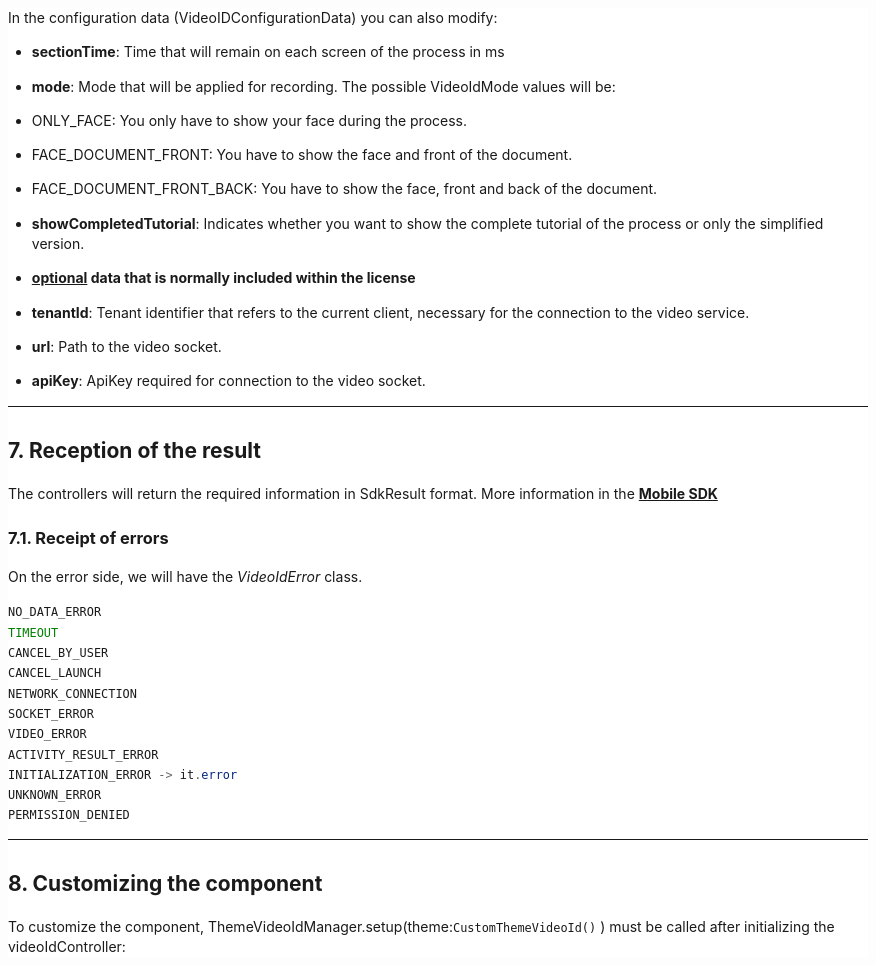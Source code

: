 </div>
In the configuration data (VideoIDConfigurationData) you can also modify:

- **sectionTime**: Time that will remain on each screen of the process in ms

- **mode**: Mode that will be applied for recording. The possible VideoIdMode values will be:

- ONLY_FACE: You only have to show your face during the process.

- FACE_DOCUMENT_FRONT: You have to show the face and front of the document.

- FACE_DOCUMENT_FRONT_BACK: You have to show the face, front and back of the document.

- **showCompletedTutorial**: Indicates whether you want to show the complete tutorial of the process or only the simplified version.

- **<u>optional</u> data that is normally included within the license**

- **tenantId**: Tenant identifier that refers to the current client, necessary for the connection to the video service.

- **url**: Path to the video socket.

- **apiKey**: ApiKey required for connection to the video socket.

---

## 7. Reception of the result

The controllers will return the required information in SdkResult
format. More information in the <a href="Mobile_SDK"
data-linked-resource-id="2605678593" data-linked-resource-version="15"
data-linked-resource-type="page"><strong>Mobile SDK</strong></a>

### 7.1. Receipt of errors

On the error side, we will have the _VideoIdError_ class.

```java
NO_DATA_ERROR
TIMEOUT
CANCEL_BY_USER
CANCEL_LAUNCH
NETWORK_CONNECTION
SOCKET_ERROR
VIDEO_ERROR
ACTIVITY_RESULT_ERROR
INITIALIZATION_ERROR -> it.error
UNKNOWN_ERROR
PERMISSION_DENIED
```

---

## 8. Customizing the component

To customize the component, ThemeVideoIdManager.setup(theme:`CustomThemeVideoId()` ) must be called after initializing the videoIdController:
